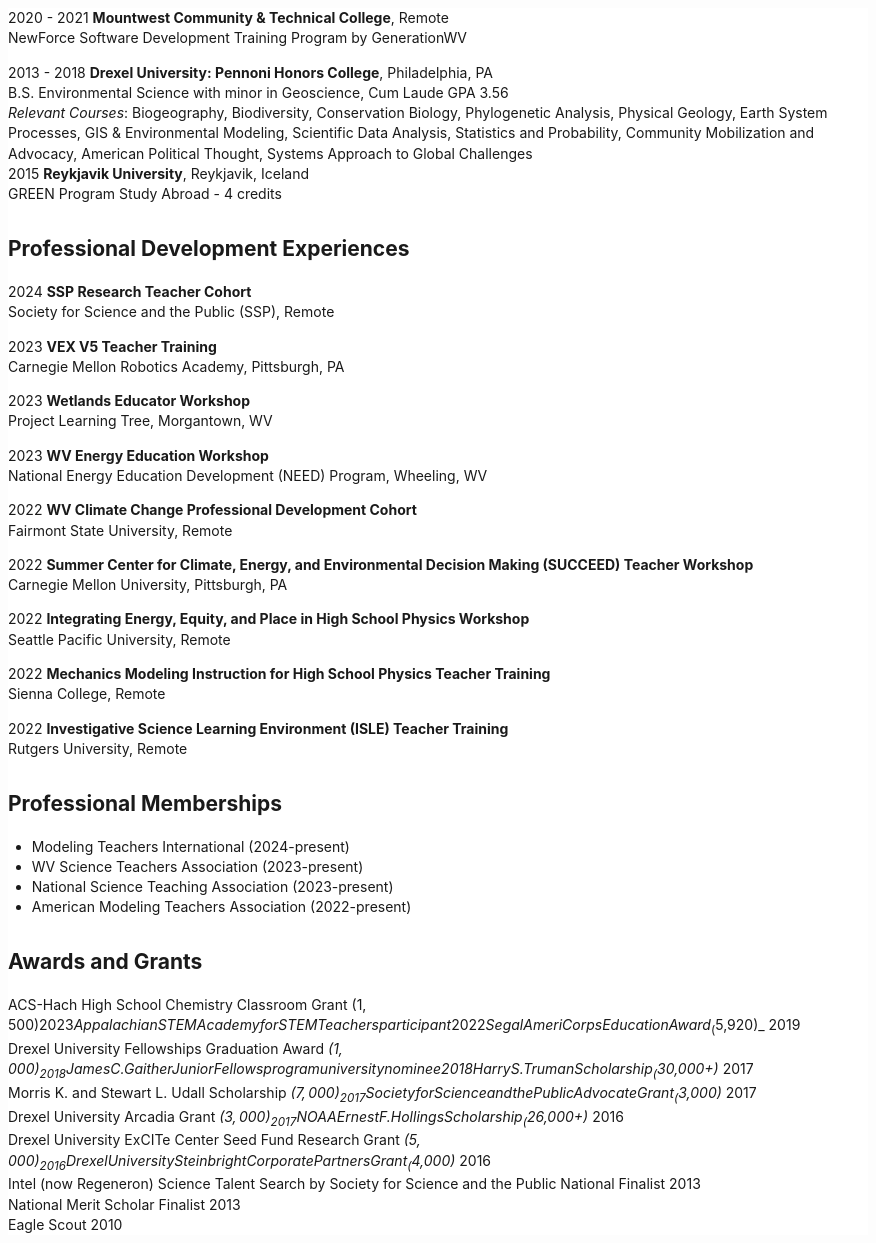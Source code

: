 2020 - 2021 __Mountwest Community & Technical College__, Remote  
NewForce Software Development Training Program by GenerationWV

2013 - 2018 __Drexel University: Pennoni Honors College__, Philadelphia, PA   
B.S. Environmental Science with minor in Geoscience, Cum Laude GPA 3.56   
_Relevant Courses_: Biogeography, Biodiversity, Conservation Biology, Phylogenetic Analysis, Physical Geology, Earth System Processes, GIS & Environmental Modeling, Scientific Data Analysis, Statistics and Probability, Community Mobilization and Advocacy, American Political Thought, Systems Approach to Global Challenges  
2015 __Reykjavik University__, Reykjavik, Iceland   
GREEN Program Study Abroad - 4 credits   

## Professional Development Experiences  
2024 __SSP Research Teacher Cohort__   
Society for Science and the Public (SSP), Remote

2023 __VEX V5 Teacher Training__   
Carnegie Mellon Robotics Academy, Pittsburgh, PA

2023 __Wetlands Educator Workshop__   
Project Learning Tree, Morgantown, WV

2023 __WV Energy Education Workshop__   
National Energy Education Development (NEED) Program, Wheeling, WV

2022 __WV Climate Change Professional Development Cohort__   
Fairmont State University, Remote

2022 __Summer Center for Climate, Energy, and Environmental Decision Making (SUCCEED) Teacher Workshop__   
Carnegie Mellon University, Pittsburgh, PA

2022 __Integrating Energy, Equity, and Place in High School Physics Workshop__   
Seattle Pacific University, Remote

2022 __Mechanics Modeling Instruction for High School Physics Teacher Training__   
Sienna College, Remote

2022 __Investigative Science Learning Environment (ISLE) Teacher Training__   
Rutgers University, Remote  

## Professional Memberships  
+ Modeling Teachers International (2024-present)  
+ WV Science Teachers Association (2023-present)  
+ National Science Teaching Association (2023-present)  
+ American Modeling Teachers Association (2022-present)  

## Awards and Grants
ACS-Hach High School Chemistry Classroom Grant ($1,500) 2023  
Appalachian STEM Academy for STEM Teachers participant 2022  
Segal AmeriCorps Education Award _($5,920)_ 2019  
Drexel University Fellowships Graduation Award _($1,000)_ 2018  
James C. Gaither Junior Fellows program university nominee 2018  
Harry S. Truman Scholarship _($30,000+)_ 2017  
Morris K. and Stewart L. Udall Scholarship _($7,000)_ 2017  
Society for Science and the Public Advocate Grant _($3,000)_ 2017  
Drexel University Arcadia Grant _($3,000)_ 2017  
NOAA Ernest F. Hollings Scholarship _($26,000+)_ 2016  
Drexel University ExCITe Center Seed Fund Research Grant _($5,000)_ 2016  
Drexel University Steinbright Corporate Partners Grant _($4,000)_ 2016  
Intel (now Regeneron) Science Talent Search by Society for Science and the Public National Finalist 2013  
National Merit Scholar Finalist 2013  
Eagle Scout 2010  
